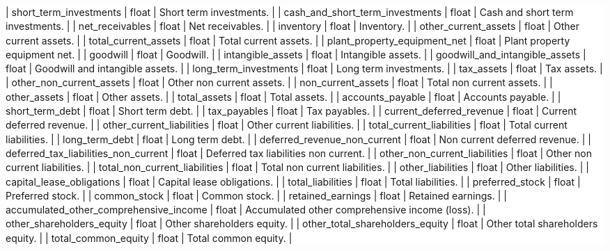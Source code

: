 | short_term_investments | float | Short term investments. |
| cash_and_short_term_investments | float | Cash and short term investments. |
| net_receivables | float | Net receivables. |
| inventory | float | Inventory. |
| other_current_assets | float | Other current assets. |
| total_current_assets | float | Total current assets. |
| plant_property_equipment_net | float | Plant property equipment net. |
| goodwill | float | Goodwill. |
| intangible_assets | float | Intangible assets. |
| goodwill_and_intangible_assets | float | Goodwill and intangible assets. |
| long_term_investments | float | Long term investments. |
| tax_assets | float | Tax assets. |
| other_non_current_assets | float | Other non current assets. |
| non_current_assets | float | Total non current assets. |
| other_assets | float | Other assets. |
| total_assets | float | Total assets. |
| accounts_payable | float | Accounts payable. |
| short_term_debt | float | Short term debt. |
| tax_payables | float | Tax payables. |
| current_deferred_revenue | float | Current deferred revenue. |
| other_current_liabilities | float | Other current liabilities. |
| total_current_liabilities | float | Total current liabilities. |
| long_term_debt | float | Long term debt. |
| deferred_revenue_non_current | float | Non current deferred revenue. |
| deferred_tax_liabilities_non_current | float | Deferred tax liabilities non current. |
| other_non_current_liabilities | float | Other non current liabilities. |
| total_non_current_liabilities | float | Total non current liabilities. |
| other_liabilities | float | Other liabilities. |
| capital_lease_obligations | float | Capital lease obligations. |
| total_liabilities | float | Total liabilities. |
| preferred_stock | float | Preferred stock. |
| common_stock | float | Common stock. |
| retained_earnings | float | Retained earnings. |
| accumulated_other_comprehensive_income | float | Accumulated other comprehensive income (loss). |
| other_shareholders_equity | float | Other shareholders equity. |
| other_total_shareholders_equity | float | Other total shareholders equity. |
| total_common_equity | float | Total common equity. |